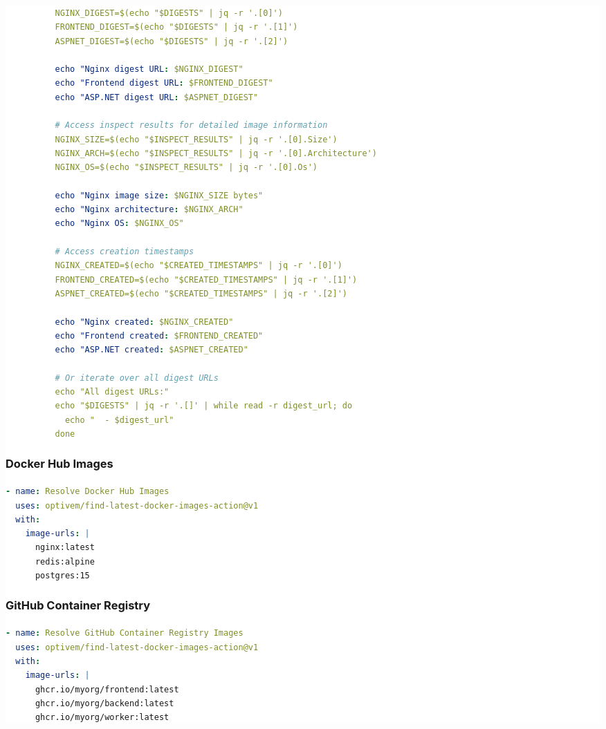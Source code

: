 ```yaml
          NGINX_DIGEST=$(echo "$DIGESTS" | jq -r '.[0]')
          FRONTEND_DIGEST=$(echo "$DIGESTS" | jq -r '.[1]')
          ASPNET_DIGEST=$(echo "$DIGESTS" | jq -r '.[2]')
          
          echo "Nginx digest URL: $NGINX_DIGEST"
          echo "Frontend digest URL: $FRONTEND_DIGEST"
          echo "ASP.NET digest URL: $ASPNET_DIGEST"
          
          # Access inspect results for detailed image information
          NGINX_SIZE=$(echo "$INSPECT_RESULTS" | jq -r '.[0].Size')
          NGINX_ARCH=$(echo "$INSPECT_RESULTS" | jq -r '.[0].Architecture')
          NGINX_OS=$(echo "$INSPECT_RESULTS" | jq -r '.[0].Os')
          
          echo "Nginx image size: $NGINX_SIZE bytes"
          echo "Nginx architecture: $NGINX_ARCH"
          echo "Nginx OS: $NGINX_OS"
          
          # Access creation timestamps
          NGINX_CREATED=$(echo "$CREATED_TIMESTAMPS" | jq -r '.[0]')
          FRONTEND_CREATED=$(echo "$CREATED_TIMESTAMPS" | jq -r '.[1]')
          ASPNET_CREATED=$(echo "$CREATED_TIMESTAMPS" | jq -r '.[2]')
          
          echo "Nginx created: $NGINX_CREATED"
          echo "Frontend created: $FRONTEND_CREATED"
          echo "ASP.NET created: $ASPNET_CREATED"
          
          # Or iterate over all digest URLs
          echo "All digest URLs:"
          echo "$DIGESTS" | jq -r '.[]' | while read -r digest_url; do
            echo "  - $digest_url"
          done
```

### Docker Hub Images

```yaml
- name: Resolve Docker Hub Images
  uses: optivem/find-latest-docker-images-action@v1
  with:
    image-urls: |
      nginx:latest
      redis:alpine
      postgres:15
```

### GitHub Container Registry

```yaml
- name: Resolve GitHub Container Registry Images
  uses: optivem/find-latest-docker-images-action@v1
  with:
    image-urls: |
      ghcr.io/myorg/frontend:latest
      ghcr.io/myorg/backend:latest
      ghcr.io/myorg/worker:latest
```
